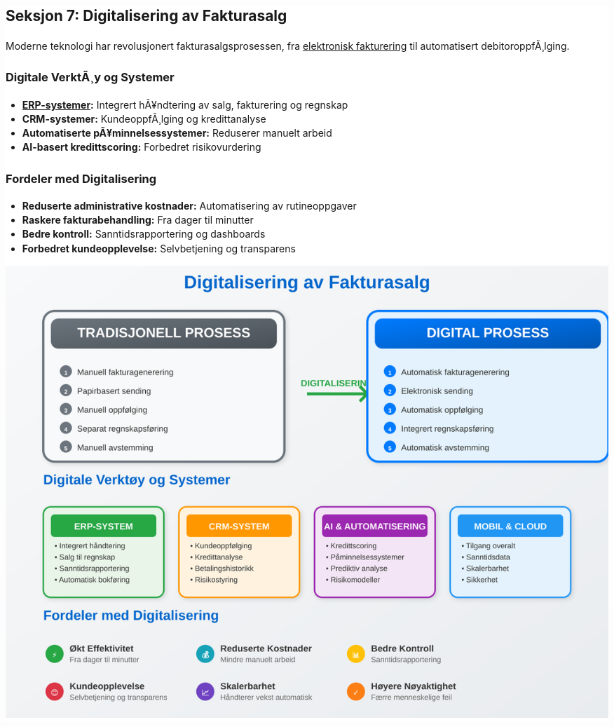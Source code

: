 ## Seksjon 7: Digitalisering av Fakturasalg

Moderne teknologi har revolusjonert fakturasalgsprosessen, fra [elektronisk fakturering](/blogs/regnskap/hva-er-elektronisk-fakturering "Hva er Elektronisk Fakturering? Komplett Guide til Digitale FakturalÃ¸sninger") til automatisert debitoroppfÃ¸lging.

### Digitale VerktÃ¸y og Systemer

* **[ERP-systemer](/blogs/regnskap/hva-er-erp-system "Hva er ERP-system? Komplett Guide til Enterprise Resource Planning"):** Integrert hÃ¥ndtering av salg, fakturering og regnskap
* **CRM-systemer:** KundeoppfÃ¸lging og kredittanalyse
* **Automatiserte pÃ¥minnelsessystemer:** Reduserer manuelt arbeid
* **AI-basert kredittscoring:** Forbedret risikovurdering

### Fordeler med Digitalisering

* **Reduserte administrative kostnader:** Automatisering av rutineoppgaver
* **Raskere fakturabehandling:** Fra dager til minutter
* **Bedre kontroll:** Sanntidsrapportering og dashboards
* **Forbedret kundeopplevelse:** Selvbetjening og transparens

![Digitalisering Fakturasalg](digitalisering-fakturasalg.svg)
